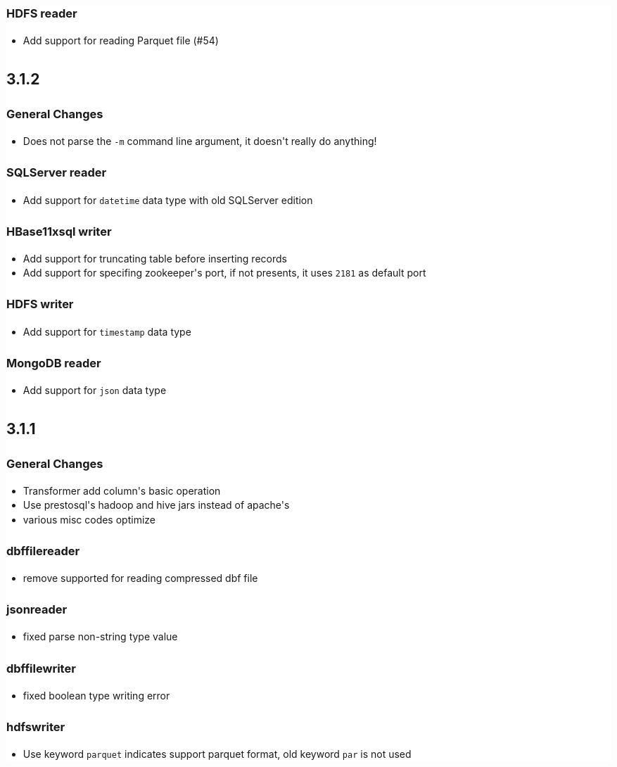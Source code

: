 ### HDFS reader

* Add support for reading Parquet file (#54)

## 3.1.2

### General Changes

* Does not parse the `-m` command line argument, it doesn't really do anything!

### SQLServer reader

* Add support for `datetime` data type with old SQLServer edition

### HBase11xsql writer

* Add support for truncating table before inserting records
* Add support for specifing zookeeper's port, if not presents, it uses `2181` as default port 

### HDFS writer

* Add support for `timestamp` data type

### MongoDB reader

* Add support for `json` data type

## 3.1.1 

### General Changes

* Transformer add column's basic operation 
* Use prestosql's hadoop and hive jars instead of apache's
* various misc codes optimize
 
### dbffilereader

* remove supported for reading compressed dbf file
    
### jsonreader
 
* fixed parse non-string type value
  
### dbffilewriter
 
* fixed boolean type writing error
   
### hdfswriter

*  Use keyword `parquet` indicates support parquet format,  old keyword `par` is not used

